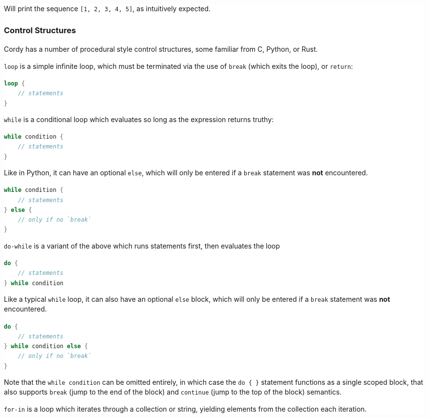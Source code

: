 Will print the sequence `[1, 2, 3, 4, 5]`, as intuitively expected.


### Control Structures

Cordy has a number of procedural style control structures, some familiar from C, Python, or Rust.

`loop` is a simple infinite loop, which must be terminated via the use of `break` (which exits the loop), or `return`:

```rust
loop {
    // statements
}
```

`while` is a conditional loop which evaluates so long as the expression returns truthy:

```rust
while condition {
    // statements
}
```

Like in Python, it can have an optional `else`, which will only be entered if a `break` statement was **not** encountered.

```java
while condition {
    // statements
} else {
    // only if no `break`
}
```

`do-while` is a variant of the above which runs statements first, then evaluates the loop

```java
do {
    // statements
} while condition
```

Like a typical `while` loop, it can also have an optional `else` block, which will only be entered if a `break` statement was **not** encountered.

```java
do {
    // statements
} while condition else {
    // only if no `break`    
}
```

Note that the `while condition` can be omitted entirely, in which case the `do { }` statement functions as a single scoped block, that also supports `break` (jump to the end of the block) and `continue` (jump to the top of the block) semantics.

`for-in` is a loop which iterates through a collection or string, yielding elements from the collection each iteration.
